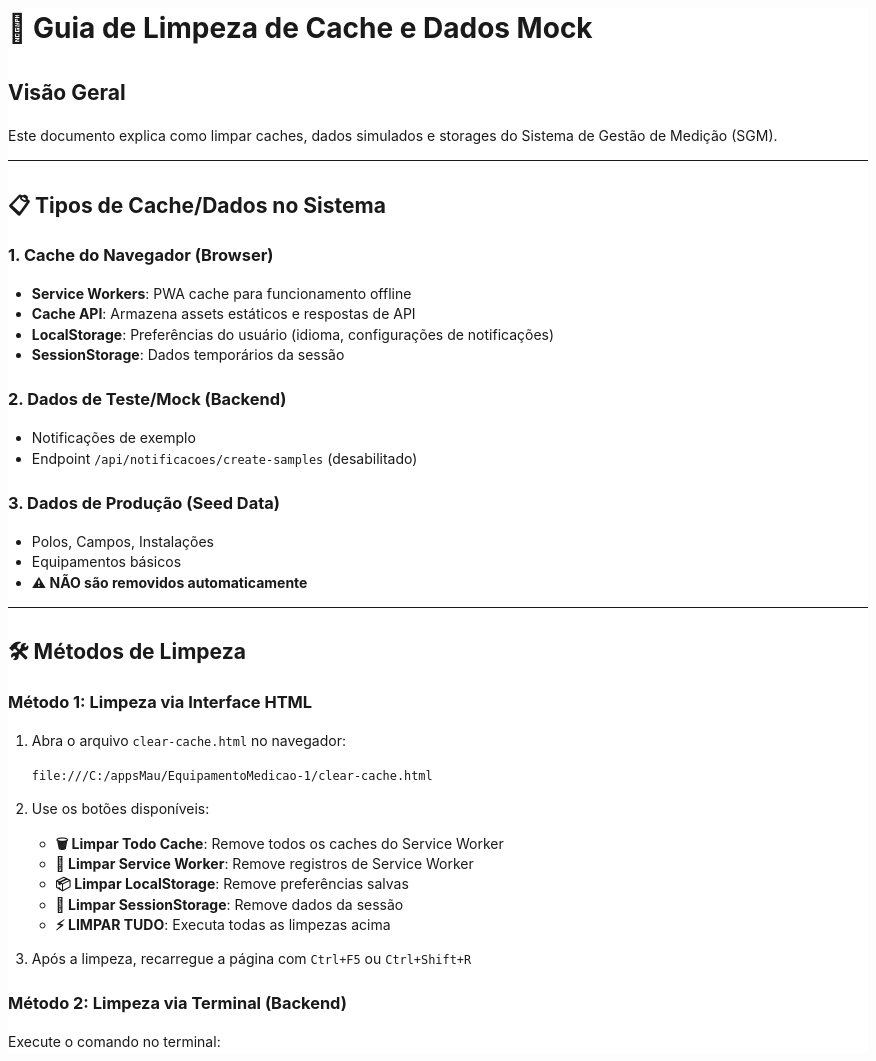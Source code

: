 # 🧹 Guia de Limpeza de Cache e Dados Mock

## Visão Geral

Este documento explica como limpar caches, dados simulados e storages do Sistema de Gestão de Medição (SGM).

---

## 📋 Tipos de Cache/Dados no Sistema

### 1. **Cache do Navegador (Browser)**
- **Service Workers**: PWA cache para funcionamento offline
- **Cache API**: Armazena assets estáticos e respostas de API
- **LocalStorage**: Preferências do usuário (idioma, configurações de notificações)
- **SessionStorage**: Dados temporários da sessão

### 2. **Dados de Teste/Mock (Backend)**
- Notificações de exemplo
- Endpoint `/api/notificacoes/create-samples` (desabilitado)

### 3. **Dados de Produção (Seed Data)**
- Polos, Campos, Instalações
- Equipamentos básicos
- **⚠️ NÃO são removidos automaticamente**

---

## 🛠️ Métodos de Limpeza

### Método 1: Limpeza via Interface HTML

1. Abra o arquivo `clear-cache.html` no navegador:
   ```
   file:///C:/appsMau/EquipamentoMedicao-1/clear-cache.html
   ```

2. Use os botões disponíveis:
   - **🗑️ Limpar Todo Cache**: Remove todos os caches do Service Worker
   - **🔄 Limpar Service Worker**: Remove registros de Service Worker
   - **📦 Limpar LocalStorage**: Remove preferências salvas
   - **🔐 Limpar SessionStorage**: Remove dados da sessão
   - **⚡ LIMPAR TUDO**: Executa todas as limpezas acima

3. Após a limpeza, recarregue a página com `Ctrl+F5` ou `Ctrl+Shift+R`

### Método 2: Limpeza via Terminal (Backend)

Execute o comando no terminal:
